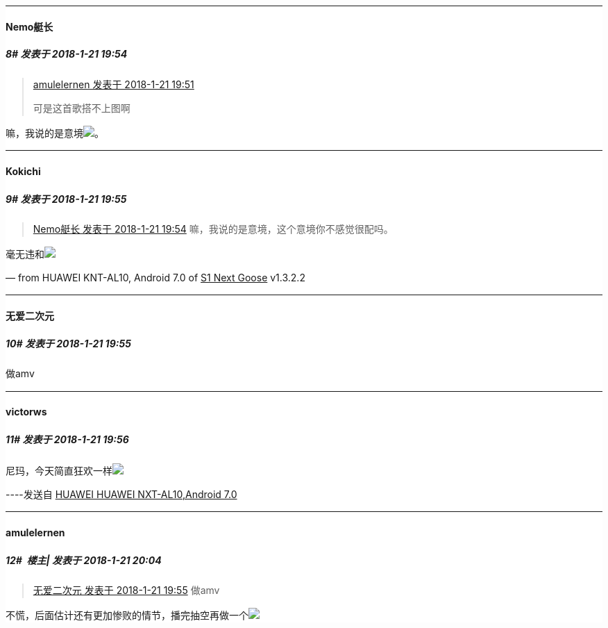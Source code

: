 
*****

####  Nemo艇长  
##### 8#       发表于 2018-1-21 19:54


<blockquote><a href="httphttps://bbs.saraba1st.com/2b/forum.php?mod=redirect&amp;goto=findpost&amp;pid=38305319&amp;ptid=1576627" target="_blank">amulelernen 发表于 2018-1-21 19:51</a>

可是这首歌搭不上图啊</blockquote>
嘛，我说的是意境<img src="https://static.saraba1st.com/image/smiley/face2017/067.png" referrerpolicy="no-referrer">。


*****

####  Kokichi  
##### 9#       发表于 2018-1-21 19:55


<blockquote><a href="httphttps://bbs.saraba1st.com/2b/forum.php?mod=redirect&amp;goto=findpost&amp;pid=38305346&amp;ptid=1576627" target="_blank">Nemo艇长 发表于 2018-1-21 19:54</a>
嘛，我说的是意境，这个意境你不感觉很配吗。</blockquote>
毫无违和<img src="https://static.saraba1st.com/image/smiley/face2017/001.png" referrerpolicy="no-referrer">

— from HUAWEI KNT-AL10, Android 7.0 of [S1 Next Goose](https://play.google.com/store/apps/details?id=me.ykrank.s1next) v1.3.2.2


*****

####  无爱二次元  
##### 10#       发表于 2018-1-21 19:55


做amv


*****

####  victorws  
##### 11#       发表于 2018-1-21 19:56


尼玛，今天简直狂欢一样<img src="https://static.saraba1st.com/image/smiley/face2017/067.png" referrerpolicy="no-referrer">


----发送自 [HUAWEI HUAWEI NXT-AL10,Android 7.0](http://stage1.5j4m.com/?1.32)


*****

####  amulelernen  
##### 12#         楼主| 发表于 2018-1-21 20:04


<blockquote><a href="httphttps://bbs.saraba1st.com/2b/forum.php?mod=redirect&amp;goto=findpost&amp;pid=38305363&amp;ptid=1576627" target="_blank">无爱二次元 发表于 2018-1-21 19:55</a>
做amv</blockquote>
不慌，后面估计还有更加惨败的情节，播完抽空再做一个<img src="https://static.saraba1st.com/image/smiley/face2017/067.png" referrerpolicy="no-referrer">
